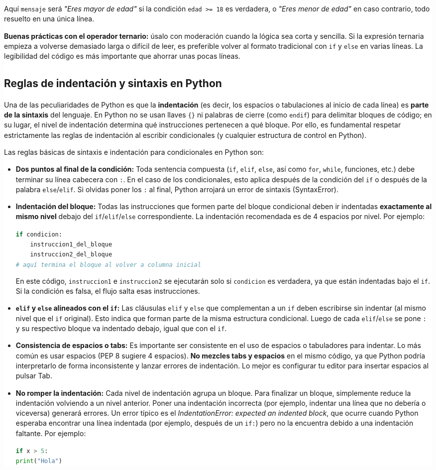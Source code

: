 Aquí `mensaje` será *"Eres mayor de edad"* si la condición `edad >= 18` es verdadera, o *"Eres menor de edad"* en caso contrario, todo resuelto en una única línea.

**Buenas prácticas con el operador ternario:** úsalo con moderación cuando la lógica sea corta y sencilla. Si la expresión ternaria empieza a volverse demasiado larga o difícil de leer, es preferible volver al formato tradicional con `if` y `else` en varias líneas. La legibilidad del código es más importante que ahorrar unas pocas líneas.

## Reglas de indentación y sintaxis en Python

Una de las peculiaridades de Python es que la **indentación** (es decir, los espacios o tabulaciones al inicio de cada línea) es **parte de la sintaxis** del lenguaje. En Python no se usan llaves `{}` ni palabras de cierre (como `endif`) para delimitar bloques de código; en su lugar, el nivel de indentación determina qué instrucciones pertenecen a qué bloque. Por ello, es fundamental respetar estrictamente las reglas de indentación al escribir condicionales (y cualquier estructura de control en Python).

Las reglas básicas de sintaxis e indentación para condicionales en Python son:

* **Dos puntos al final de la condición:** Toda sentencia compuesta (`if`, `elif`, `else`, así como `for`, `while`, funciones, etc.) debe terminar su línea cabecera con `:`. En el caso de los condicionales, esto aplica después de la condición del `if` o después de la palabra `else`/`elif`. Si olvidas poner los `:` al final, Python arrojará un error de sintaxis (SyntaxError).
* **Indentación del bloque:** Todas las instrucciones que formen parte del bloque condicional deben ir indentadas **exactamente al mismo nivel** debajo del `if`/`elif`/`else` correspondiente. La indentación recomendada es de 4 espacios por nivel. Por ejemplo:

  ```python
  if condicion:
      instruccion1_del_bloque
      instruccion2_del_bloque
  # aquí termina el bloque al volver a columna inicial
  ```

  En este código, `instruccion1` e `instruccion2` se ejecutarán solo si `condicion` es verdadera, ya que están indentadas bajo el `if`. Si la condición es falsa, el flujo salta esas instrucciones.
* **`elif` y `else` alineados con el `if`:** Las cláusulas `elif` y `else` que complementan a un `if` deben escribirse sin indentar (al mismo nivel que el `if` original). Esto indica que forman parte de la misma estructura condicional. Luego de cada `elif`/`else` se pone `:` y su respectivo bloque va indentado debajo, igual que con el `if`.
* **Consistencia de espacios o tabs:** Es importante ser consistente en el uso de espacios o tabuladores para indentar. Lo más común es usar espacios (PEP 8 sugiere 4 espacios). **No mezcles tabs y espacios** en el mismo código, ya que Python podría interpretarlo de forma inconsistente y lanzar errores de indentación. Lo mejor es configurar tu editor para insertar espacios al pulsar Tab.
* **No romper la indentación:** Cada nivel de indentación agrupa un bloque. Para finalizar un bloque, simplemente reduce la indentación volviendo a un nivel anterior. Poner una indentación incorrecta (por ejemplo, indentar una línea que no debería o viceversa) generará errores. Un error típico es el *IndentationError: expected an indented block*, que ocurre cuando Python esperaba encontrar una línea indentada (por ejemplo, después de un `if:`) pero no la encuentra debido a una indentación faltante. Por ejemplo:

  ```python
  if x > 5:
  print("Hola")
  ```

